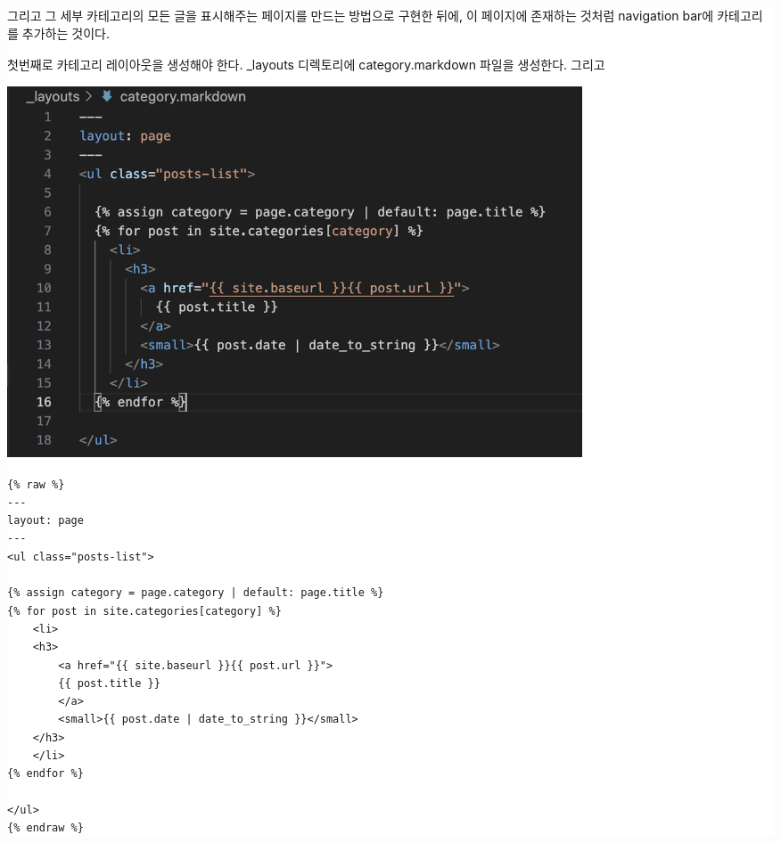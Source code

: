 그리고 그 세부 카테고리의 모든 글을 표시해주는 페이지를 만드는 방법으로 구현한 뒤에, 이 페이지에 존재하는 것처럼 navigation bar에 카테고리를 추가하는 것이다. 

첫번째로 카테고리 레이아웃을 생성해야 한다. _layouts 디렉토리에 category.markdown 파일을 생성한다. 그리고

<img src="/img/posts/category/04.png" style="width: 75%">

    {% raw %}
    ---
    layout: page
    ---
    <ul class="posts-list">
    
    {% assign category = page.category | default: page.title %}
    {% for post in site.categories[category] %}
        <li>
        <h3>
            <a href="{{ site.baseurl }}{{ post.url }}">
            {{ post.title }}   
            </a>
            <small>{{ post.date | date_to_string }}</small>
        </h3>
        </li>
    {% endfor %}
    
    </ul>
    {% endraw %}
